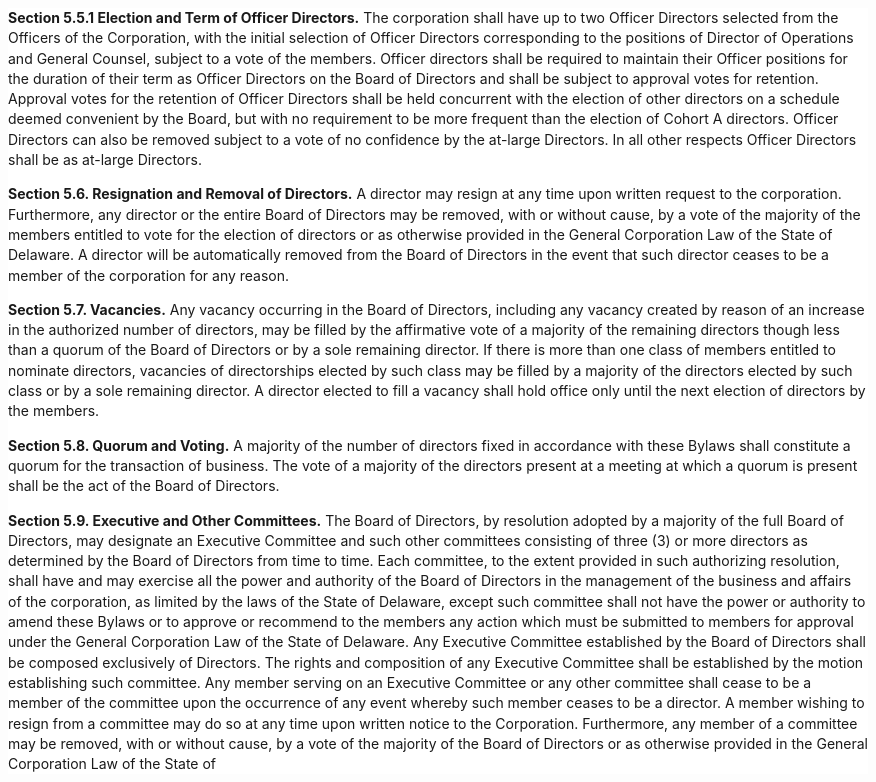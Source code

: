 **Section 5.5.1 Election and Term of Officer Directors.** The
corporation shall have up to two Officer Directors selected from the 
Officers of the Corporation, with the initial selection of Officer 
Directors corresponding to the positions of Director of Operations 
and General Counsel, subject to a vote of the members. Officer 
directors shall be required to maintain their Officer positions for 
the duration of their term as Officer Directors on the Board of 
Directors and shall be subject to approval votes for retention.
Approval votes for the retention of Officer Directors shall be held 
concurrent with the election of other directors on a schedule deemed 
convenient by the Board, but with no requirement to be more frequent 
than the election of Cohort A directors. Officer Directors can also be
removed subject to a vote of no confidence by the at-large Directors.
In all other respects Officer Directors shall be as at-large Directors.

**Section 5.6. Resignation and Removal of Directors.** A director may 
resign at any time upon written request to the corporation.
Furthermore, any director or the entire Board of Directors may be removed, 
with or without cause, by a vote of the majority of the members entitled 
to vote for the election of directors or as otherwise provided in the 
General Corporation Law of the State of Delaware.  A director will be
automatically removed from the Board of Directors in the event that
such director ceases to be a member of the corporation for any reason.

**Section 5.7. Vacancies.** Any vacancy occurring in the Board
of Directors, including any vacancy created by reason of an increase
in the authorized number of directors, may be filled by the
affirmative vote of a majority of the remaining directors though
less than a quorum of the Board of Directors or by a sole remaining
director. If there is more than one class of members entitled to
nominate directors, vacancies of directorships elected by such class
may be filled by a majority of the directors elected by such class
or by a sole remaining director. A director elected to fill a
vacancy shall hold office only until the next election of directors
by the members.

**Section 5.8. Quorum and Voting.** A majority of the number of 
directors fixed in accordance with these Bylaws shall constitute a 
quorum for the transaction of business. The vote of a majority of 
the directors present at a meeting at which a quorum is present 
shall be the act of the Board of Directors.

**Section 5.9. Executive and Other Committees.** The Board of 
Directors, by resolution adopted by a majority of the full Board of 
Directors, may designate an Executive Committee and such other 
committees consisting of three (3) or more directors as determined by 
the Board of Directors from time to time. Each committee, to the
extent provided in such authorizing resolution, shall have and may 
exercise all the power and authority of the Board of Directors in 
the management of the business and affairs of the corporation, as 
limited by the laws of the State of Delaware, except such committee 
shall not have the power or authority to amend these Bylaws or to 
approve or recommend to the members any action which must be 
submitted to members for approval under the General Corporation Law 
of the State of Delaware. Any Executive Committee established by the
Board of Directors shall be composed exclusively of Directors. The
rights and composition of any Executive Committee shall be established
by the motion establishing such committee.  Any member serving on an 
Executive Committee or any other committee shall cease to be a member 
of the committee upon the occurrence of any event whereby such member 
ceases to be a director. A member wishing to resign from a committee 
may do so at any time upon written notice to the Corporation.
Furthermore, any member of a committee may be removed, with or without 
cause, by a vote of the majority of the Board of Directors or as
otherwise provided in the General Corporation Law of the State of